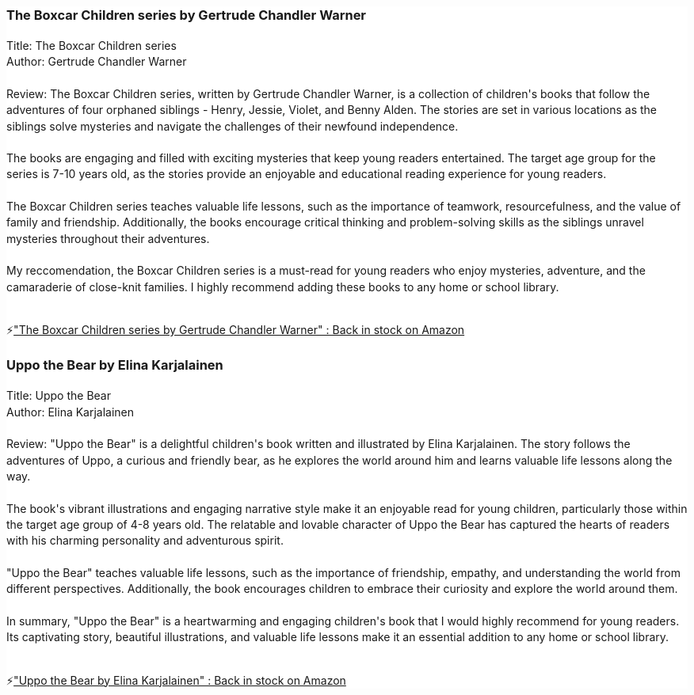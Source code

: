 ### The Boxcar Children series by Gertrude Chandler Warner
Title: The Boxcar Children series</br>
Author: Gertrude Chandler Warner</br></br>
Review: The Boxcar Children series, written by Gertrude Chandler Warner, is a collection of children's books that follow the adventures of four orphaned siblings - Henry, Jessie, Violet, and Benny Alden. The stories are set in various locations as the siblings solve mysteries and navigate the challenges of their newfound independence.</br></br>
The books are engaging and filled with exciting mysteries that keep young readers entertained. The target age group for the series is 7-10 years old, as the stories provide an enjoyable and educational reading experience for young readers.</br></br>
The Boxcar Children series teaches valuable life lessons, such as the importance of teamwork, resourcefulness, and the value of family and friendship. Additionally, the books encourage critical thinking and problem-solving skills as the siblings unravel mysteries throughout their adventures.</br></br>
My reccomendation, the Boxcar Children series is a must-read for young readers who enjoy mysteries, adventure, and the camaraderie of close-knit families. I highly recommend adding these books to any home or school library.</br></br>

<p>⚡<a id="aflink" href="https://www.amazon.com/gp/search?ie=UTF8&tag=klayu00-20&linkCode=ur2&linkId=6639bed89a8ad8dd2705e40644eb43d3&camp=1789&creative=9325&index=books&keywords=The Boxcar Children series by Gertrude Chandler Warner" class="one" target="_blank" title='"The Boxcar Children series by Gertrude Chandler Warner" : Back in stock on Amazon'>"The Boxcar Children series by Gertrude Chandler Warner" : Back in stock on Amazon</a></p>

### Uppo the Bear by Elina Karjalainen
Title: Uppo the Bear</br>
Author: Elina Karjalainen</br></br>
Review: "Uppo the Bear" is a delightful children's book written and illustrated by Elina Karjalainen. The story follows the adventures of Uppo, a curious and friendly bear, as he explores the world around him and learns valuable life lessons along the way.</br></br>
The book's vibrant illustrations and engaging narrative style make it an enjoyable read for young children, particularly those within the target age group of 4-8 years old. The relatable and lovable character of Uppo the Bear has captured the hearts of readers with his charming personality and adventurous spirit.</br></br>
"Uppo the Bear" teaches valuable life lessons, such as the importance of friendship, empathy, and understanding the world from different perspectives. Additionally, the book encourages children to embrace their curiosity and explore the world around them.</br></br>
In summary, "Uppo the Bear" is a heartwarming and engaging children's book that I would highly recommend for young readers. Its captivating story, beautiful illustrations, and valuable life lessons make it an essential addition to any home or school library.</br></br>

<p>⚡<a id="aflink" href="https://www.amazon.com/gp/search?ie=UTF8&tag=klayu00-20&linkCode=ur2&linkId=6639bed89a8ad8dd2705e40644eb43d3&camp=1789&creative=9325&index=books&keywords=Uppo the Bear by Elina Karjalainen" class="one" target="_blank" title='"Uppo the Bear by Elina Karjalainen" : Back in stock on Amazon'>"Uppo the Bear by Elina Karjalainen" : Back in stock on Amazon</a></p>
